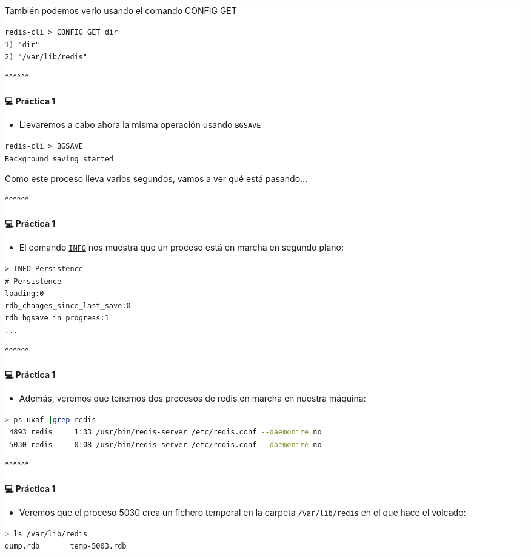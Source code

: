 También podemos verlo usando el comando [CONFIG GET](https://redis.io/commands/config-get)

```redis-cli
redis-cli > CONFIG GET dir
1) "dir"
2) "/var/lib/redis"
```

^^^^^^

#### 💻️ Práctica 1

* Llevaremos a cabo ahora la misma operación usando [`BGSAVE`](https://redis.io/commands/bgsave)

```redis-cli
redis-cli > BGSAVE
Background saving started
```
 Como este proceso lleva varios segundos, vamos a ver qué está pasando...
 
^^^^^^

#### 💻️ Práctica 1

* El comando [`INFO`](https://redis.io/commands/info) nos muestra que un proceso está en marcha en segundo plano:

```redis-cli
> INFO Persistence
# Persistence
loading:0
rdb_changes_since_last_save:0
rdb_bgsave_in_progress:1
...
```

^^^^^^

#### 💻️ Práctica 1

* Además, veremos que tenemos dos procesos de redis en marcha en nuestra máquina:

```bash
> ps uxaf |grep redis
 4893 redis     1:33 /usr/bin/redis-server /etc/redis.conf --daemonize no
 5030 redis     0:08 /usr/bin/redis-server /etc/redis.conf --daemonize no
```

^^^^^^

#### 💻️ Práctica 1

* Veremos que el proceso 5030 crea un fichero temporal en la carpeta `/var/lib/redis`
  en el que hace el volcado:
  
```bash 
> ls /var/lib/redis
dump.rdb       temp-5003.rdb
```  

